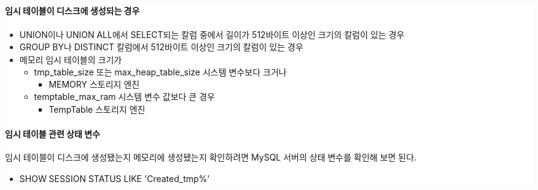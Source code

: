 #### 임시 테이블이 디스크에 생성되는 경우
- UNION이나 UNION ALL에서 SELECT되는 칼럼 중에서 길이가 512바이트 이상인 크기의 칼럼이 있는 경우
- GROUP BY나 DISTINCT 칼럼에서 512바이트 이상인 크기의 칼럼이 있는 경우
- 메모리 임시 테이블의 크기가 
    - tmp_table_size 또는 max_heap_table_size 시스템 변수보다 크거나
        - MEMORY 스토리지 엔진
    - temptable_max_ram 시스템 변수 값보다 큰 경우
        - TempTable 스토리지 엔진

#### 임시 테이블 관련 상태 변수
임시 테이블이 디스크에 생성됐는지 메모리에 생성됐는지 확인하려면 MySQL 서버의 상태 변수를 확인해 보면 된다.
- SHOW SESSION STATUS LIKE 'Created_tmp%'